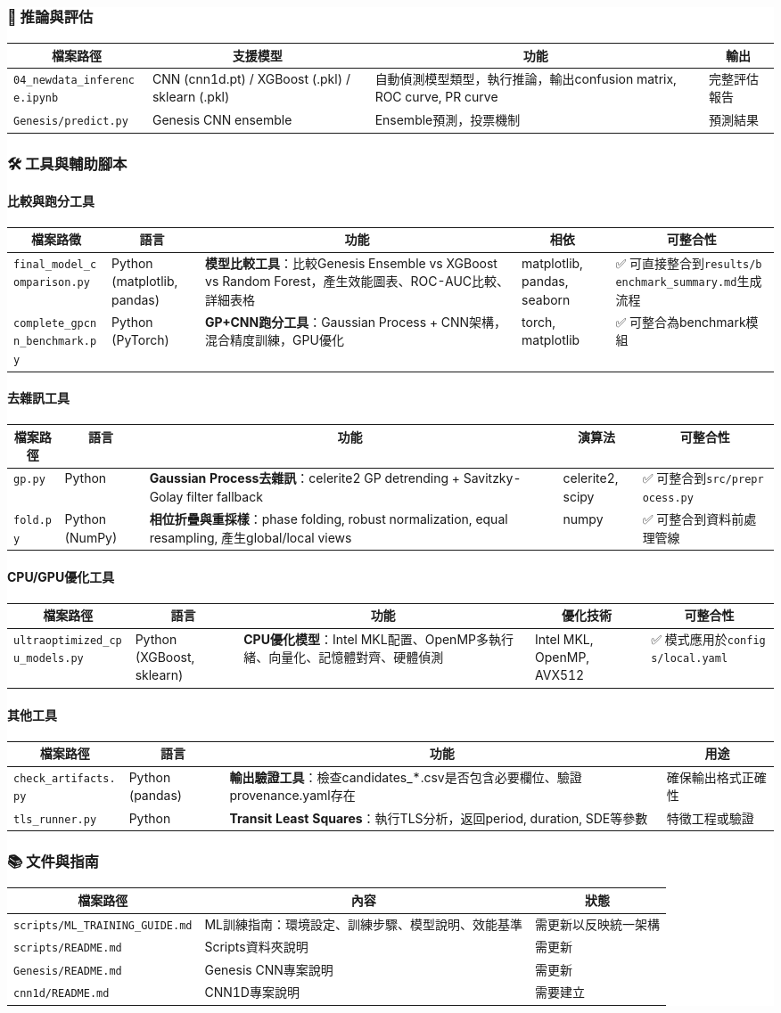 ### 🔬 推論與評估

| 檔案路徑 | 支援模型 | 功能 | 輸出 |
|---------|---------|------|------|
| `04_newdata_inference.ipynb` | CNN (cnn1d.pt) / XGBoost (.pkl) / sklearn (.pkl) | 自動偵測模型類型，執行推論，輸出confusion matrix, ROC curve, PR curve | 完整評估報告 |
| `Genesis/predict.py` | Genesis CNN ensemble | Ensemble預測，投票機制 | 預測結果 |

### 🛠️ 工具與輔助腳本

#### 比較與跑分工具

| 檔案路徵 | 語言 | 功能 | 相依 | 可整合性 |
|---------|------|------|------|---------|
| `final_model_comparison.py` | Python (matplotlib, pandas) | **模型比較工具**：比較Genesis Ensemble vs XGBoost vs Random Forest，產生效能圖表、ROC-AUC比較、詳細表格 | matplotlib, pandas, seaborn | ✅ 可直接整合到`results/benchmark_summary.md`生成流程 |
| `complete_gpcnn_benchmark.py` | Python (PyTorch) | **GP+CNN跑分工具**：Gaussian Process + CNN架構，混合精度訓練，GPU優化 | torch, matplotlib | ✅ 可整合為benchmark模組 |

#### 去雜訊工具

| 檔案路徑 | 語言 | 功能 | 演算法 | 可整合性 |
|---------|------|------|--------|---------|
| `gp.py` | Python | **Gaussian Process去雜訊**：celerite2 GP detrending + Savitzky-Golay filter fallback | celerite2, scipy | ✅ 可整合到`src/preprocess.py` |
| `fold.py` | Python (NumPy) | **相位折疊與重採樣**：phase folding, robust normalization, equal resampling, 產生global/local views | numpy | ✅ 可整合到資料前處理管線 |

#### CPU/GPU優化工具

| 檔案路徑 | 語言 | 功能 | 優化技術 | 可整合性 |
|---------|------|------|---------|---------|
| `ultraoptimized_cpu_models.py` | Python (XGBoost, sklearn) | **CPU優化模型**：Intel MKL配置、OpenMP多執行緒、向量化、記憶體對齊、硬體偵測 | Intel MKL, OpenMP, AVX512 | ✅ 模式應用於`configs/local.yaml` |

#### 其他工具

| 檔案路徑 | 語言 | 功能 | 用途 |
|---------|------|------|------|
| `check_artifacts.py` | Python (pandas) | **輸出驗證工具**：檢查candidates_*.csv是否包含必要欄位、驗證provenance.yaml存在 | 確保輸出格式正確性 |
| `tls_runner.py` | Python | **Transit Least Squares**：執行TLS分析，返回period, duration, SDE等參數 | 特徵工程或驗證 |

### 📚 文件與指南

| 檔案路徑 | 內容 | 狀態 |
|---------|------|------|
| `scripts/ML_TRAINING_GUIDE.md` | ML訓練指南：環境設定、訓練步驟、模型說明、效能基準 | 需更新以反映統一架構 |
| `scripts/README.md` | Scripts資料夾說明 | 需更新 |
| `Genesis/README.md` | Genesis CNN專案說明 | 需更新 |
| `cnn1d/README.md` | CNN1D專案說明 | 需要建立 |

